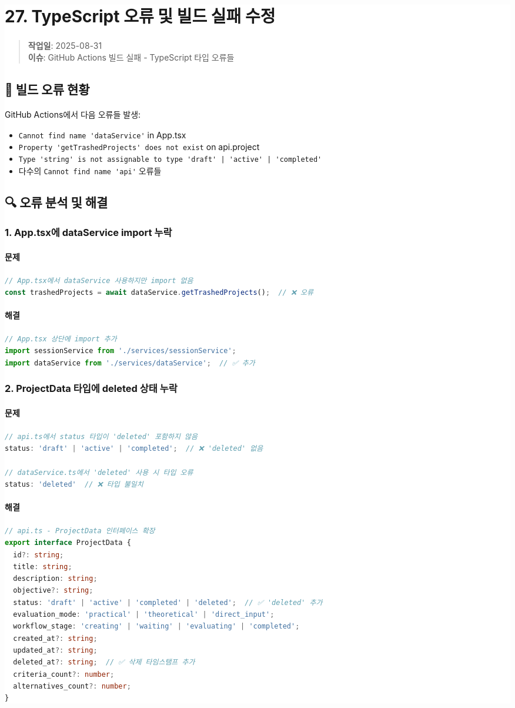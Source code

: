 # 27. TypeScript 오류 및 빌드 실패 수정

> **작업일**: 2025-08-31  
> **이슈**: GitHub Actions 빌드 실패 - TypeScript 타입 오류들

## 🚨 빌드 오류 현황

GitHub Actions에서 다음 오류들 발생:
- `Cannot find name 'dataService'` in App.tsx
- `Property 'getTrashedProjects' does not exist` on api.project
- `Type 'string' is not assignable to type 'draft' | 'active' | 'completed'`
- 다수의 `Cannot find name 'api'` 오류들

## 🔍 오류 분석 및 해결

### 1. **App.tsx에 dataService import 누락**

#### 문제
```typescript
// App.tsx에서 dataService 사용하지만 import 없음
const trashedProjects = await dataService.getTrashedProjects();  // ❌ 오류
```

#### 해결
```typescript
// App.tsx 상단에 import 추가
import sessionService from './services/sessionService';
import dataService from './services/dataService';  // ✅ 추가
```

### 2. **ProjectData 타입에 deleted 상태 누락**

#### 문제
```typescript
// api.ts에서 status 타입이 'deleted' 포함하지 않음
status: 'draft' | 'active' | 'completed';  // ❌ 'deleted' 없음

// dataService.ts에서 'deleted' 사용 시 타입 오류
status: 'deleted'  // ❌ 타입 불일치
```

#### 해결
```typescript
// api.ts - ProjectData 인터페이스 확장
export interface ProjectData {
  id?: string;
  title: string;
  description: string;
  objective?: string;
  status: 'draft' | 'active' | 'completed' | 'deleted';  // ✅ 'deleted' 추가
  evaluation_mode: 'practical' | 'theoretical' | 'direct_input';
  workflow_stage: 'creating' | 'waiting' | 'evaluating' | 'completed';
  created_at?: string;
  updated_at?: string;
  deleted_at?: string;  // ✅ 삭제 타임스탬프 추가
  criteria_count?: number;
  alternatives_count?: number;
}
```

